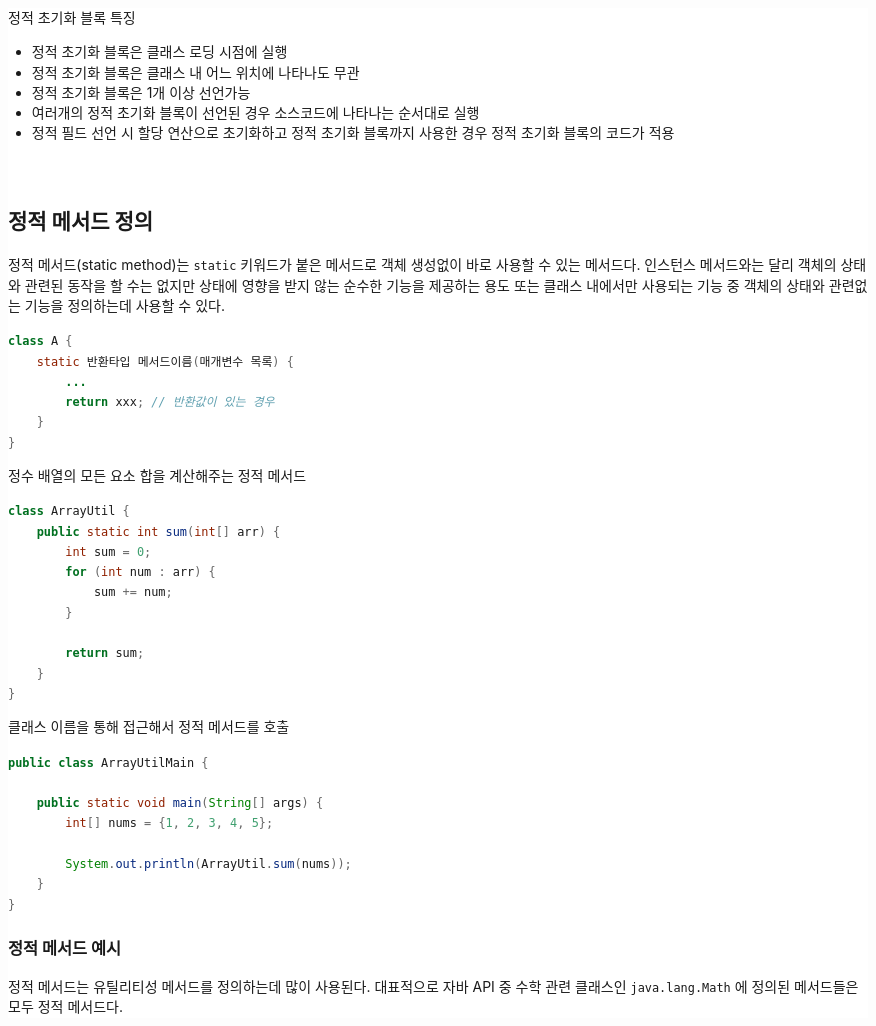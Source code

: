 정적 초기화 블록 특징

- 정적 초기화 블록은 클래스 로딩 시점에 실행
- 정적 초기화 블록은 클래스 내 어느 위치에 나타나도 무관
- 정적 초기화 블록은 1개 이상 선언가능
- 여러개의 정적 초기화 블록이 선언된 경우 소스코드에 나타나는 순서대로 실행
- 정적 필드 선언 시 할당 연산으로 초기화하고 정적 초기화 블록까지 사용한 경우 정적 초기화 블록의 코드가 적용

<br>

## 정적 메서드 정의

정적 메서드(static method)는 `static` 키워드가 붙은 메서드로 객체 생성없이 바로 사용할 수 있는 메서드다. 인스턴스 메서드와는 달리 객체의 상태와 관련된 동작을 할 수는 없지만 상태에 영향을 받지 않는 순수한 기능을 제공하는 용도 또는 클래스 내에서만 사용되는 기능 중 객체의 상태와 관련없는 기능을 정의하는데 사용할 수 있다.

```java
class A {
    static 반환타입 메서드이름(매개변수 목록) {
        ...
        return xxx; // 반환값이 있는 경우
    }
}
```

정수 배열의 모든 요소 합을 계산해주는 정적 메서드

```java
class ArrayUtil {
    public static int sum(int[] arr) {
        int sum = 0;
        for (int num : arr) {
            sum += num;
        }

        return sum;
    }
}
```

클래스 이름을 통해 접근해서 정적 메서드를 호출

```java
public class ArrayUtilMain {

    public static void main(String[] args) {
        int[] nums = {1, 2, 3, 4, 5};

        System.out.println(ArrayUtil.sum(nums));
    }
}
```

### 정적 메서드 예시

정적 메서드는 유틸리티성 메서드를 정의하는데 많이 사용된다. 대표적으로 자바 API 중 수학 관련 클래스인 `java.lang.Math` 에 정의된 메서드들은 모두 정적 메서드다.
